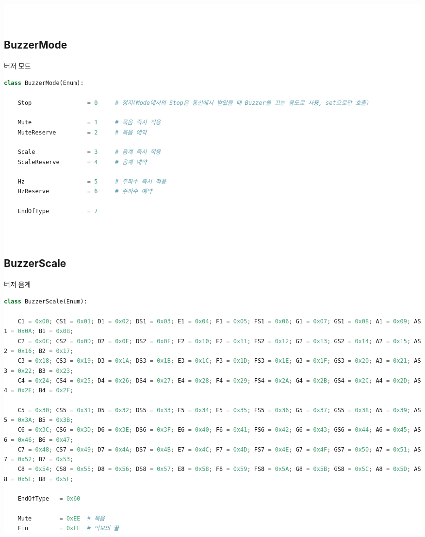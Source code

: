 
<br>
<br>


<a name="BuzzerMode"></a>
## BuzzerMode

버저 모드

```py
class BuzzerMode(Enum):

    Stop                = 0     # 정지(Mode에서의 Stop은 통신에서 받았을 때 Buzzer를 끄는 용도로 사용, set으로만 호출)

    Mute                = 1     # 묵음 즉시 적용
    MuteReserve         = 2     # 묵음 예약

    Scale               = 3     # 음계 즉시 적용
    ScaleReserve        = 4     # 음계 예약

    Hz                  = 5     # 주파수 즉시 적용
    HzReserve           = 6     # 주파수 예약

    EndOfType           = 7
```


<br>
<br>


<a name="BuzzerScale"></a>
## BuzzerScale

버저 음계

```py
class BuzzerScale(Enum):

    C1 = 0x00; CS1 = 0x01; D1 = 0x02; DS1 = 0x03; E1 = 0x04; F1 = 0x05; FS1 = 0x06; G1 = 0x07; GS1 = 0x08; A1 = 0x09; AS1 = 0x0A; B1 = 0x0B;
    C2 = 0x0C; CS2 = 0x0D; D2 = 0x0E; DS2 = 0x0F; E2 = 0x10; F2 = 0x11; FS2 = 0x12; G2 = 0x13; GS2 = 0x14; A2 = 0x15; AS2 = 0x16; B2 = 0x17;
    C3 = 0x18; CS3 = 0x19; D3 = 0x1A; DS3 = 0x1B; E3 = 0x1C; F3 = 0x1D; FS3 = 0x1E; G3 = 0x1F; GS3 = 0x20; A3 = 0x21; AS3 = 0x22; B3 = 0x23;
    C4 = 0x24; CS4 = 0x25; D4 = 0x26; DS4 = 0x27; E4 = 0x28; F4 = 0x29; FS4 = 0x2A; G4 = 0x2B; GS4 = 0x2C; A4 = 0x2D; AS4 = 0x2E; B4 = 0x2F;

    C5 = 0x30; CS5 = 0x31; D5 = 0x32; DS5 = 0x33; E5 = 0x34; F5 = 0x35; FS5 = 0x36; G5 = 0x37; GS5 = 0x38; A5 = 0x39; AS5 = 0x3A; B5 = 0x3B;
    C6 = 0x3C; CS6 = 0x3D; D6 = 0x3E; DS6 = 0x3F; E6 = 0x40; F6 = 0x41; FS6 = 0x42; G6 = 0x43; GS6 = 0x44; A6 = 0x45; AS6 = 0x46; B6 = 0x47;
    C7 = 0x48; CS7 = 0x49; D7 = 0x4A; DS7 = 0x4B; E7 = 0x4C; F7 = 0x4D; FS7 = 0x4E; G7 = 0x4F; GS7 = 0x50; A7 = 0x51; AS7 = 0x52; B7 = 0x53;
    C8 = 0x54; CS8 = 0x55; D8 = 0x56; DS8 = 0x57; E8 = 0x58; F8 = 0x59; FS8 = 0x5A; G8 = 0x5B; GS8 = 0x5C; A8 = 0x5D; AS8 = 0x5E; B8 = 0x5F;

    EndOfType   = 0x60

    Mute        = 0xEE  # 묵음
    Fin         = 0xFF  # 악보의 끝
```

